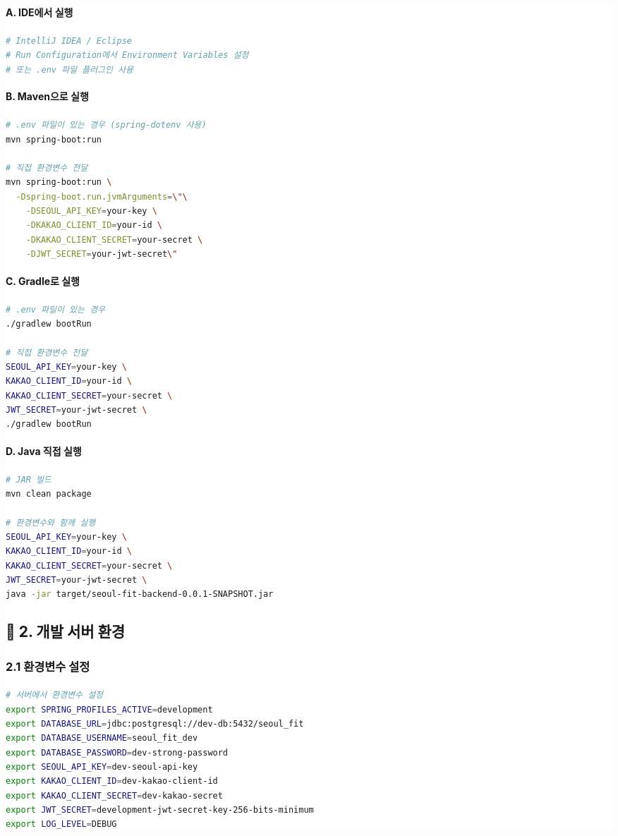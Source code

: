 #### A. IDE에서 실행
```bash
# IntelliJ IDEA / Eclipse
# Run Configuration에서 Environment Variables 설정
# 또는 .env 파일 플러그인 사용
```

#### B. Maven으로 실행
```bash
# .env 파일이 있는 경우 (spring-dotenv 사용)
mvn spring-boot:run

# 직접 환경변수 전달
mvn spring-boot:run \
  -Dspring-boot.run.jvmArguments=\"\
    -DSEOUL_API_KEY=your-key \
    -DKAKAO_CLIENT_ID=your-id \
    -DKAKAO_CLIENT_SECRET=your-secret \
    -DJWT_SECRET=your-jwt-secret\"
```

#### C. Gradle로 실행
```bash
# .env 파일이 있는 경우
./gradlew bootRun

# 직접 환경변수 전달
SEOUL_API_KEY=your-key \
KAKAO_CLIENT_ID=your-id \
KAKAO_CLIENT_SECRET=your-secret \
JWT_SECRET=your-jwt-secret \
./gradlew bootRun
```

#### D. Java 직접 실행
```bash
# JAR 빌드
mvn clean package

# 환경변수와 함께 실행
SEOUL_API_KEY=your-key \
KAKAO_CLIENT_ID=your-id \
KAKAO_CLIENT_SECRET=your-secret \
JWT_SECRET=your-jwt-secret \
java -jar target/seoul-fit-backend-0.0.1-SNAPSHOT.jar
```

## 🔧 2. 개발 서버 환경

### 2.1 환경변수 설정

```bash
# 서버에서 환경변수 설정
export SPRING_PROFILES_ACTIVE=development
export DATABASE_URL=jdbc:postgresql://dev-db:5432/seoul_fit
export DATABASE_USERNAME=seoul_fit_dev
export DATABASE_PASSWORD=dev-strong-password
export SEOUL_API_KEY=dev-seoul-api-key
export KAKAO_CLIENT_ID=dev-kakao-client-id
export KAKAO_CLIENT_SECRET=dev-kakao-secret
export JWT_SECRET=development-jwt-secret-key-256-bits-minimum
export LOG_LEVEL=DEBUG
```
